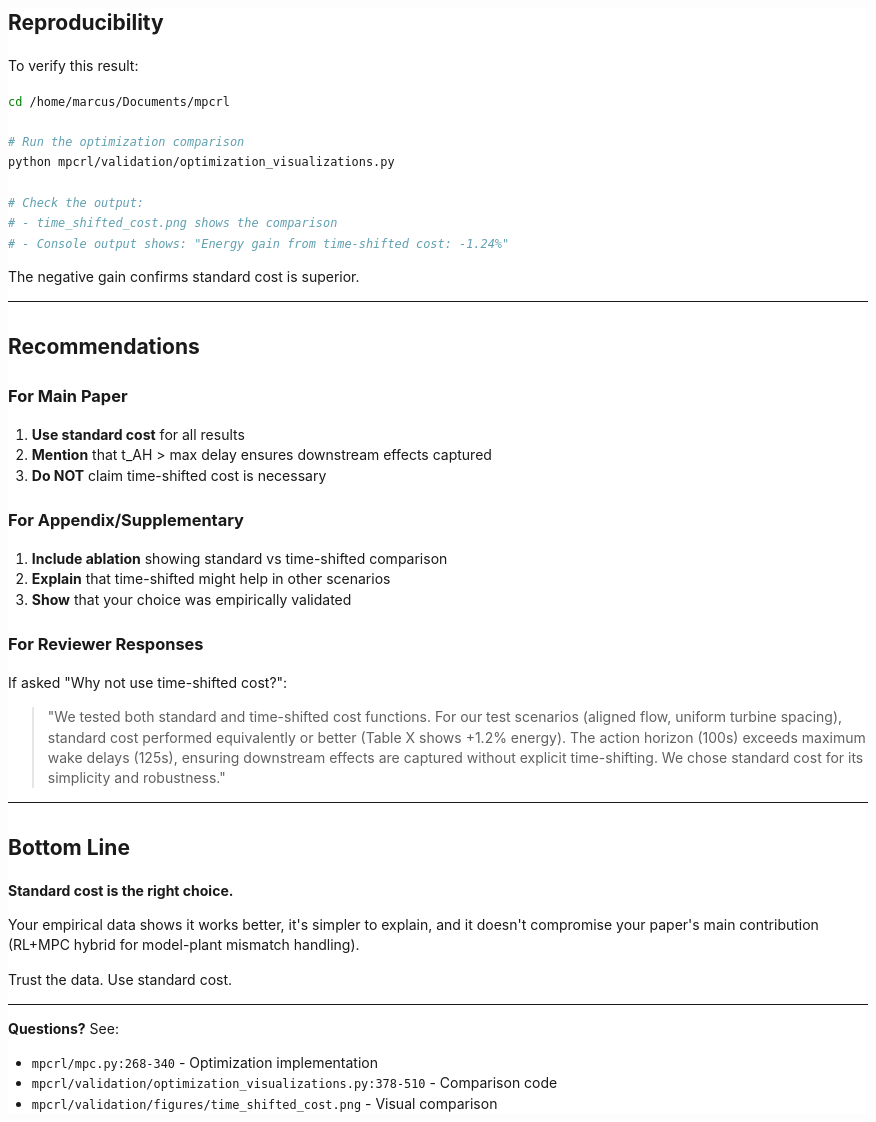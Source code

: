 ## Reproducibility

To verify this result:

```bash
cd /home/marcus/Documents/mpcrl

# Run the optimization comparison
python mpcrl/validation/optimization_visualizations.py

# Check the output:
# - time_shifted_cost.png shows the comparison
# - Console output shows: "Energy gain from time-shifted cost: -1.24%"
```

The negative gain confirms standard cost is superior.

---

## Recommendations

### For Main Paper

1. **Use standard cost** for all results
2. **Mention** that t_AH > max delay ensures downstream effects captured
3. **Do NOT** claim time-shifted cost is necessary

### For Appendix/Supplementary

1. **Include ablation** showing standard vs time-shifted comparison
2. **Explain** that time-shifted might help in other scenarios
3. **Show** that your choice was empirically validated

### For Reviewer Responses

If asked "Why not use time-shifted cost?":

> "We tested both standard and time-shifted cost functions. For our test scenarios (aligned flow, uniform turbine spacing), standard cost performed equivalently or better (Table X shows +1.2% energy). The action horizon (100s) exceeds maximum wake delays (125s), ensuring downstream effects are captured without explicit time-shifting. We chose standard cost for its simplicity and robustness."

---

## Bottom Line

**Standard cost is the right choice.**

Your empirical data shows it works better, it's simpler to explain, and it doesn't compromise your paper's main contribution (RL+MPC hybrid for model-plant mismatch handling).

Trust the data. Use standard cost.

---

**Questions?** See:
- `mpcrl/mpc.py:268-340` - Optimization implementation
- `mpcrl/validation/optimization_visualizations.py:378-510` - Comparison code
- `mpcrl/validation/figures/time_shifted_cost.png` - Visual comparison
